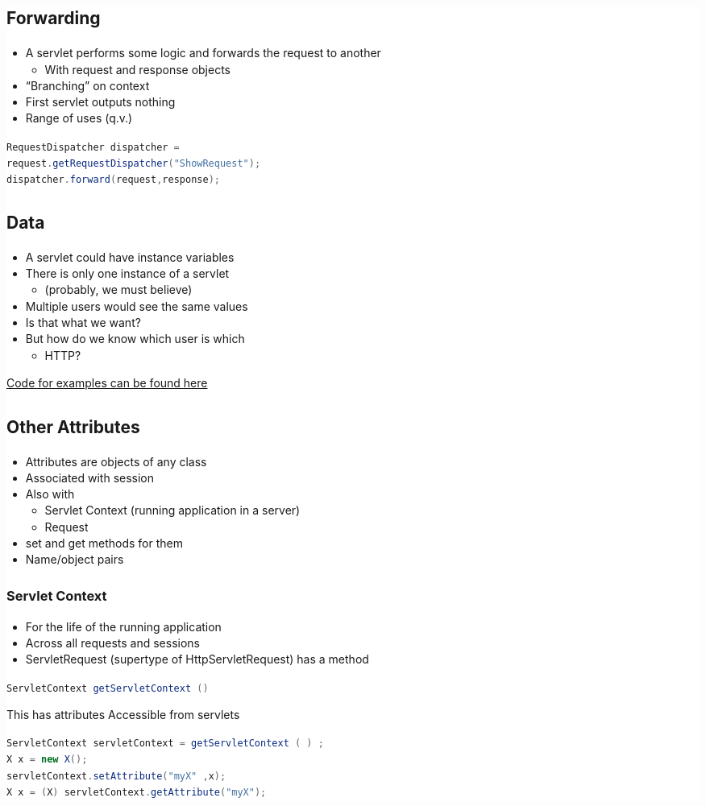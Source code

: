 ## Forwarding

* A servlet performs some logic and forwards the request to another
  * With request and response objects
* “Branching” on context
* First servlet outputs nothing
* Range of uses (q.v.)

```java
RequestDispatcher dispatcher =
request.getRequestDispatcher("ShowRequest");
dispatcher.forward(request,response);
```

## Data

* A servlet could have instance variables
* There is only one instance of a servlet
  * (probably, we must believe)
* Multiple users would see the same values
* Is that what we want?
* But how do we know which user is which
  * HTTP?

[Code for examples can be found here](https://github.com/PhilipMottershead/SEM5620_Servlets)
## Other Attributes

* Attributes are objects of any class
* Associated with session
* Also with
  * Servlet Context (running application in a server)
  * Request
* set and get methods for them
* Name/object pairs

### Servlet Context

* For the life of the running application
* Across all requests and sessions
* ServletRequest (supertype of HttpServletRequest) has a method

```java
ServletContext getServletContext ()
```

This has attributes
Accessible from servlets

```java
ServletContext servletContext = getServletContext ( ) ;
X x = new X();
servletContext.setAttribute("myX" ,x);
X x = (X) servletContext.getAttribute("myX");
```
